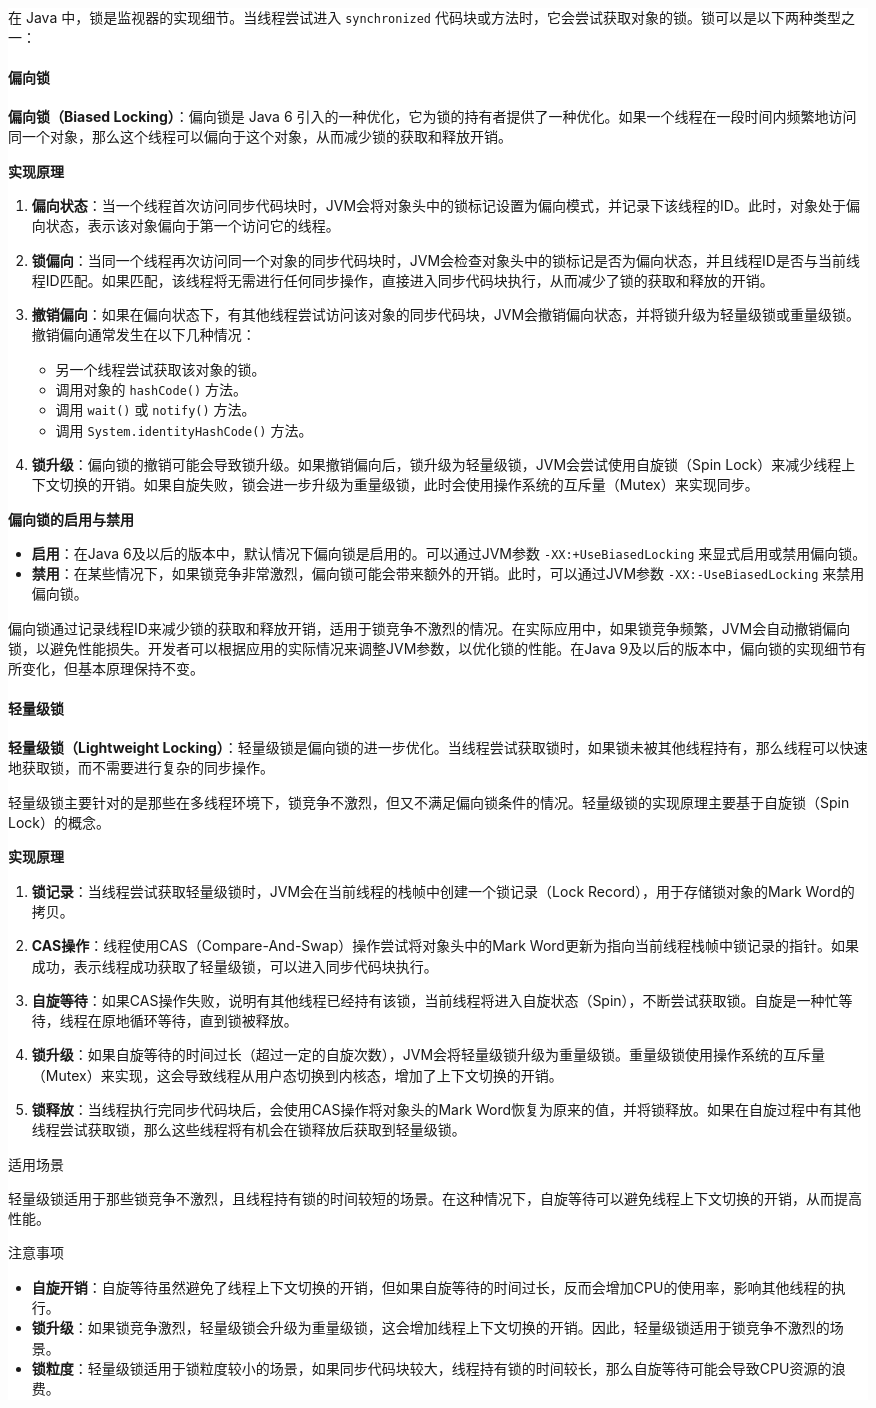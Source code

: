 在 Java 中，锁是监视器的实现细节。当线程尝试进入 `synchronized` 代码块或方法时，它会尝试获取对象的锁。锁可以是以下两种类型之一：

#### 偏向锁

**偏向锁（Biased Locking）**：偏向锁是 Java 6 引入的一种优化，它为锁的持有者提供了一种优化。如果一个线程在一段时间内频繁地访问同一个对象，那么这个线程可以偏向于这个对象，从而减少锁的获取和释放开销。

**实现原理**

1. **偏向状态**：当一个线程首次访问同步代码块时，JVM会将对象头中的锁标记设置为偏向模式，并记录下该线程的ID。此时，对象处于偏向状态，表示该对象偏向于第一个访问它的线程。

2. **锁偏向**：当同一个线程再次访问同一个对象的同步代码块时，JVM会检查对象头中的锁标记是否为偏向状态，并且线程ID是否与当前线程ID匹配。如果匹配，该线程将无需进行任何同步操作，直接进入同步代码块执行，从而减少了锁的获取和释放的开销。

3. **撤销偏向**：如果在偏向状态下，有其他线程尝试访问该对象的同步代码块，JVM会撤销偏向状态，并将锁升级为轻量级锁或重量级锁。撤销偏向通常发生在以下几种情况：
   - 另一个线程尝试获取该对象的锁。
   - 调用对象的 `hashCode()` 方法。
   - 调用 `wait()` 或 `notify()` 方法。
   - 调用 `System.identityHashCode()` 方法。

4. **锁升级**：偏向锁的撤销可能会导致锁升级。如果撤销偏向后，锁升级为轻量级锁，JVM会尝试使用自旋锁（Spin Lock）来减少线程上下文切换的开销。如果自旋失败，锁会进一步升级为重量级锁，此时会使用操作系统的互斥量（Mutex）来实现同步。

**偏向锁的启用与禁用**

- **启用**：在Java 6及以后的版本中，默认情况下偏向锁是启用的。可以通过JVM参数 `-XX:+UseBiasedLocking` 来显式启用或禁用偏向锁。
- **禁用**：在某些情况下，如果锁竞争非常激烈，偏向锁可能会带来额外的开销。此时，可以通过JVM参数 `-XX:-UseBiasedLocking` 来禁用偏向锁。

偏向锁通过记录线程ID来减少锁的获取和释放开销，适用于锁竞争不激烈的情况。在实际应用中，如果锁竞争频繁，JVM会自动撤销偏向锁，以避免性能损失。开发者可以根据应用的实际情况来调整JVM参数，以优化锁的性能。在Java 9及以后的版本中，偏向锁的实现细节有所变化，但基本原理保持不变。

#### 轻量级锁

**轻量级锁（Lightweight Locking）**：轻量级锁是偏向锁的进一步优化。当线程尝试获取锁时，如果锁未被其他线程持有，那么线程可以快速地获取锁，而不需要进行复杂的同步操作。

轻量级锁主要针对的是那些在多线程环境下，锁竞争不激烈，但又不满足偏向锁条件的情况。轻量级锁的实现原理主要基于自旋锁（Spin Lock）的概念。

**实现原理**

1. **锁记录**：当线程尝试获取轻量级锁时，JVM会在当前线程的栈帧中创建一个锁记录（Lock Record），用于存储锁对象的Mark Word的拷贝。

2. **CAS操作**：线程使用CAS（Compare-And-Swap）操作尝试将对象头中的Mark Word更新为指向当前线程栈帧中锁记录的指针。如果成功，表示线程成功获取了轻量级锁，可以进入同步代码块执行。

3. **自旋等待**：如果CAS操作失败，说明有其他线程已经持有该锁，当前线程将进入自旋状态（Spin），不断尝试获取锁。自旋是一种忙等待，线程在原地循环等待，直到锁被释放。

4. **锁升级**：如果自旋等待的时间过长（超过一定的自旋次数），JVM会将轻量级锁升级为重量级锁。重量级锁使用操作系统的互斥量（Mutex）来实现，这会导致线程从用户态切换到内核态，增加了上下文切换的开销。

5. **锁释放**：当线程执行完同步代码块后，会使用CAS操作将对象头的Mark Word恢复为原来的值，并将锁释放。如果在自旋过程中有其他线程尝试获取锁，那么这些线程将有机会在锁释放后获取到轻量级锁。

适用场景

轻量级锁适用于那些锁竞争不激烈，且线程持有锁的时间较短的场景。在这种情况下，自旋等待可以避免线程上下文切换的开销，从而提高性能。

注意事项

- **自旋开销**：自旋等待虽然避免了线程上下文切换的开销，但如果自旋等待的时间过长，反而会增加CPU的使用率，影响其他线程的执行。
- **锁升级**：如果锁竞争激烈，轻量级锁会升级为重量级锁，这会增加线程上下文切换的开销。因此，轻量级锁适用于锁竞争不激烈的场景。
- **锁粒度**：轻量级锁适用于锁粒度较小的场景，如果同步代码块较大，线程持有锁的时间较长，那么自旋等待可能会导致CPU资源的浪费。
